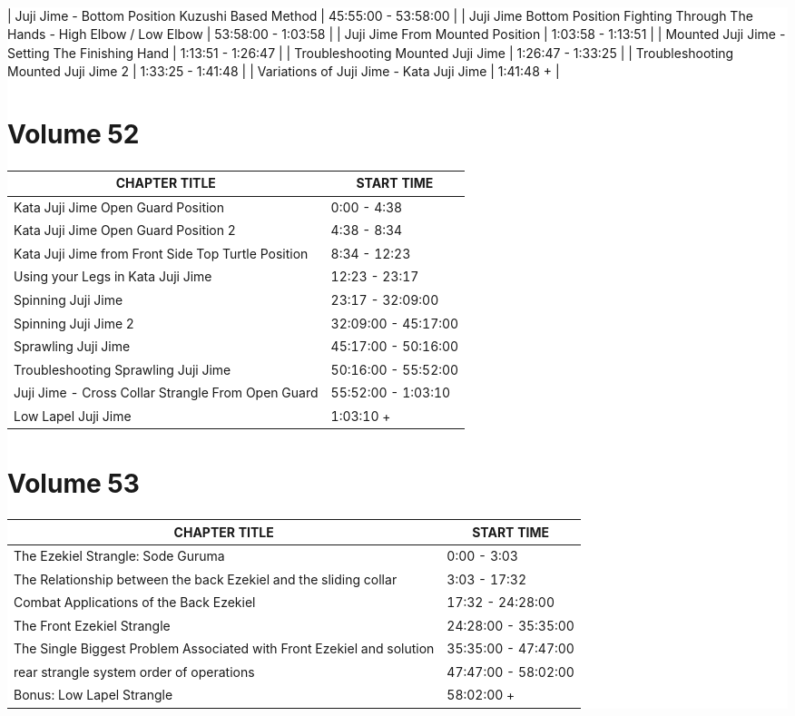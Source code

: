 | Juji Jime - Bottom Position Kuzushi Based Method                              | 45:55:00 - 53:58:00 |
| Juji Jime Bottom Position Fighting Through The Hands - High Elbow / Low Elbow | 53:58:00 - 1:03:58  |
| Juji Jime From Mounted Position                                               | 1:03:58 - 1:13:51   |
| Mounted Juji Jime - Setting The Finishing Hand                                | 1:13:51 - 1:26:47   |
| Troubleshooting Mounted Juji Jime                                             | 1:26:47 - 1:33:25   |
| Troubleshooting Mounted Juji Jime 2                                           | 1:33:25 - 1:41:48   |
| Variations of Juji Jime - Kata Juji Jime                                      | 1:41:48 +           |

# Volume 52

| CHAPTER TITLE                                      | START TIME          |
| -------------------------------------------------- | ------------------- |
| Kata Juji Jime Open Guard Position                 | 0:00 - 4:38         |
| Kata Juji Jime Open Guard Position 2               | 4:38 - 8:34         |
| Kata Juji Jime from Front Side Top Turtle Position | 8:34 - 12:23        |
| Using your Legs in Kata Juji Jime                  | 12:23 - 23:17       |
| Spinning Juji Jime                                 | 23:17 - 32:09:00    |
| Spinning Juji Jime 2                               | 32:09:00 - 45:17:00 |
| Sprawling Juji Jime                                | 45:17:00 - 50:16:00 |
| Troubleshooting Sprawling Juji Jime                | 50:16:00 - 55:52:00 |
| Juji Jime - Cross Collar Strangle From Open Guard  | 55:52:00 - 1:03:10  |
| Low Lapel Juji Jime                                | 1:03:10 +           |

# Volume 53

| CHAPTER TITLE                                                         | START TIME          |
| --------------------------------------------------------------------- | ------------------- |
| The Ezekiel Strangle: Sode Guruma                                     | 0:00 - 3:03         |
| The Relationship between the back Ezekiel and the sliding collar      | 3:03 - 17:32        |
| Combat Applications of the Back Ezekiel                               | 17:32 - 24:28:00    |
| The Front Ezekiel Strangle                                            | 24:28:00 - 35:35:00 |
| The Single Biggest Problem Associated with Front Ezekiel and solution | 35:35:00 - 47:47:00 |
| rear strangle system order of operations                              | 47:47:00 - 58:02:00 |
| Bonus: Low Lapel Strangle                                             | 58:02:00 +          |

